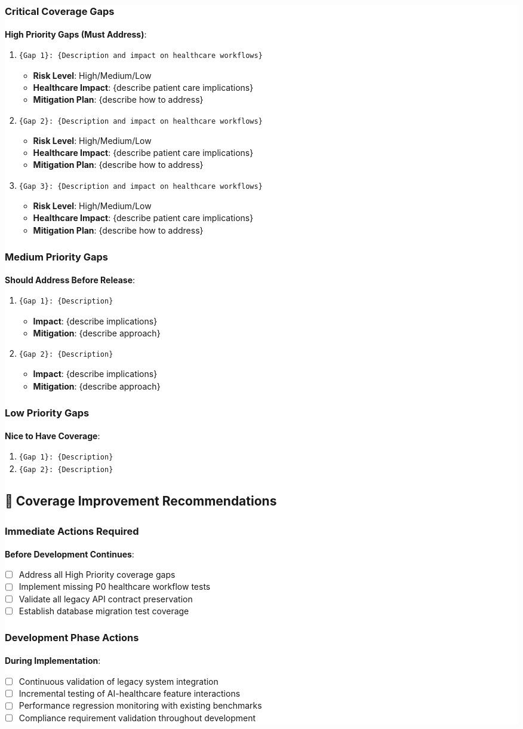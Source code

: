 ### Critical Coverage Gaps

**High Priority Gaps (Must Address)**:

1. `{Gap 1}: {Description and impact on healthcare workflows}`
   - **Risk Level**: High/Medium/Low
   - **Healthcare Impact**: {describe patient care implications}
   - **Mitigation Plan**: {describe how to address}

2. `{Gap 2}: {Description and impact on healthcare workflows}`
   - **Risk Level**: High/Medium/Low
   - **Healthcare Impact**: {describe patient care implications}
   - **Mitigation Plan**: {describe how to address}

3. `{Gap 3}: {Description and impact on healthcare workflows}`
   - **Risk Level**: High/Medium/Low
   - **Healthcare Impact**: {describe patient care implications}
   - **Mitigation Plan**: {describe how to address}

### Medium Priority Gaps

**Should Address Before Release**:

1. `{Gap 1}: {Description}`
   - **Impact**: {describe implications}
   - **Mitigation**: {describe approach}

2. `{Gap 2}: {Description}`
   - **Impact**: {describe implications}
   - **Mitigation**: {describe approach}

### Low Priority Gaps

**Nice to Have Coverage**:

1. `{Gap 1}: {Description}`
2. `{Gap 2}: {Description}`

## 🎯 Coverage Improvement Recommendations

### Immediate Actions Required

**Before Development Continues**:

- [ ] Address all High Priority coverage gaps
- [ ] Implement missing P0 healthcare workflow tests
- [ ] Validate all legacy API contract preservation
- [ ] Establish database migration test coverage

### Development Phase Actions

**During Implementation**:

- [ ] Continuous validation of legacy system integration
- [ ] Incremental testing of AI-healthcare feature interactions
- [ ] Performance regression monitoring with existing benchmarks
- [ ] Compliance requirement validation throughout development

